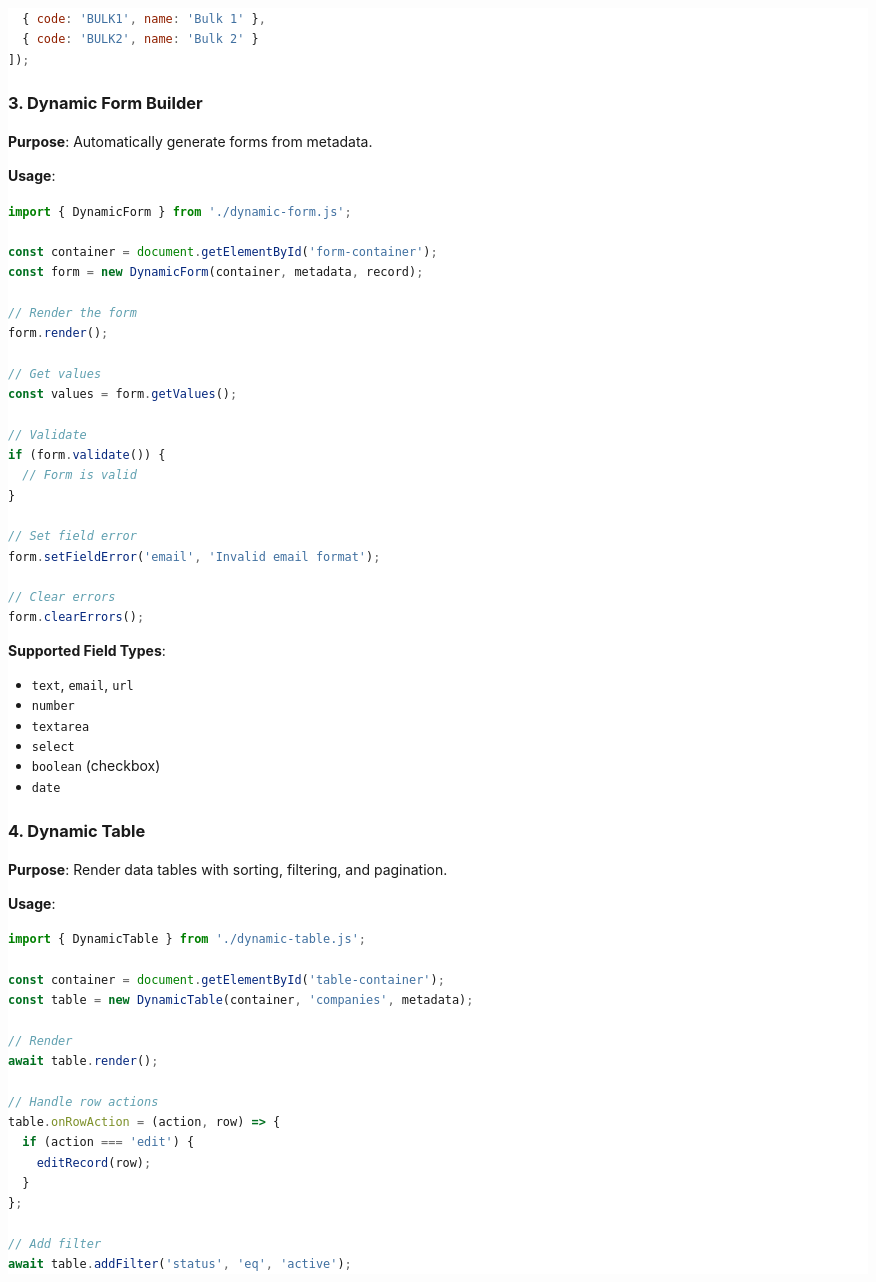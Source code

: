```javascript
  { code: 'BULK1', name: 'Bulk 1' },
  { code: 'BULK2', name: 'Bulk 2' }
]);
```

### 3. Dynamic Form Builder

**Purpose**: Automatically generate forms from metadata.

**Usage**:
```javascript
import { DynamicForm } from './dynamic-form.js';

const container = document.getElementById('form-container');
const form = new DynamicForm(container, metadata, record);

// Render the form
form.render();

// Get values
const values = form.getValues();

// Validate
if (form.validate()) {
  // Form is valid
}

// Set field error
form.setFieldError('email', 'Invalid email format');

// Clear errors
form.clearErrors();
```

**Supported Field Types**:
- `text`, `email`, `url`
- `number`
- `textarea`
- `select`
- `boolean` (checkbox)
- `date`

### 4. Dynamic Table

**Purpose**: Render data tables with sorting, filtering, and pagination.

**Usage**:
```javascript
import { DynamicTable } from './dynamic-table.js';

const container = document.getElementById('table-container');
const table = new DynamicTable(container, 'companies', metadata);

// Render
await table.render();

// Handle row actions
table.onRowAction = (action, row) => {
  if (action === 'edit') {
    editRecord(row);
  }
};

// Add filter
await table.addFilter('status', 'eq', 'active');
```